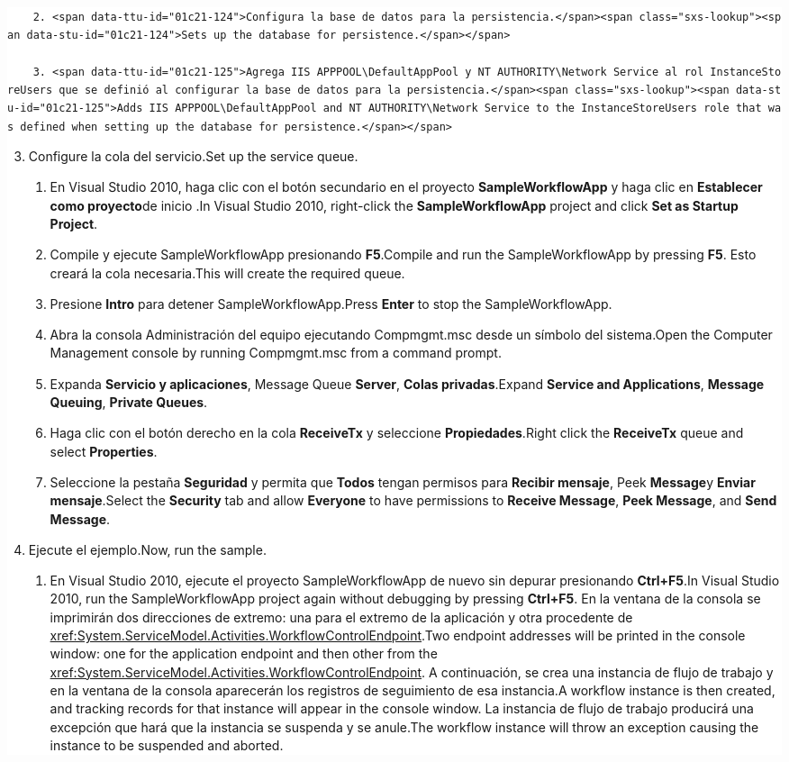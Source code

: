         2. <span data-ttu-id="01c21-124">Configura la base de datos para la persistencia.</span><span class="sxs-lookup"><span data-stu-id="01c21-124">Sets up the database for persistence.</span></span>

        3. <span data-ttu-id="01c21-125">Agrega IIS APPPOOL\DefaultAppPool y NT AUTHORITY\Network Service al rol InstanceStoreUsers que se definió al configurar la base de datos para la persistencia.</span><span class="sxs-lookup"><span data-stu-id="01c21-125">Adds IIS APPPOOL\DefaultAppPool and NT AUTHORITY\Network Service to the InstanceStoreUsers role that was defined when setting up the database for persistence.</span></span>

3. <span data-ttu-id="01c21-126">Configure la cola del servicio.</span><span class="sxs-lookup"><span data-stu-id="01c21-126">Set up the service queue.</span></span>

    1. <span data-ttu-id="01c21-127">En Visual Studio 2010, haga clic con el botón secundario en el proyecto **SampleWorkflowApp** y haga clic en **Establecer como proyecto**de inicio .</span><span class="sxs-lookup"><span data-stu-id="01c21-127">In Visual Studio 2010, right-click the **SampleWorkflowApp** project and click **Set as Startup Project**.</span></span>

    2. <span data-ttu-id="01c21-128">Compile y ejecute SampleWorkflowApp presionando **F5**.</span><span class="sxs-lookup"><span data-stu-id="01c21-128">Compile and run the SampleWorkflowApp by pressing **F5**.</span></span> <span data-ttu-id="01c21-129">Esto creará la cola necesaria.</span><span class="sxs-lookup"><span data-stu-id="01c21-129">This will create the required queue.</span></span>

    3. <span data-ttu-id="01c21-130">Presione **Intro** para detener SampleWorkflowApp.</span><span class="sxs-lookup"><span data-stu-id="01c21-130">Press **Enter** to stop the SampleWorkflowApp.</span></span>

    4. <span data-ttu-id="01c21-131">Abra la consola Administración del equipo ejecutando Compmgmt.msc desde un símbolo del sistema.</span><span class="sxs-lookup"><span data-stu-id="01c21-131">Open the Computer Management console by running Compmgmt.msc from a command prompt.</span></span>

    5. <span data-ttu-id="01c21-132">Expanda **Servicio y aplicaciones**, Message Queue **Server**, **Colas privadas**.</span><span class="sxs-lookup"><span data-stu-id="01c21-132">Expand **Service and Applications**, **Message Queuing**, **Private Queues**.</span></span>

    6. <span data-ttu-id="01c21-133">Haga clic con el botón derecho en la cola **ReceiveTx** y seleccione **Propiedades**.</span><span class="sxs-lookup"><span data-stu-id="01c21-133">Right click the **ReceiveTx** queue and select **Properties**.</span></span>

    7. <span data-ttu-id="01c21-134">Seleccione la pestaña **Seguridad** y permita que **Todos** tengan permisos para **Recibir mensaje**, Peek **Message**y **Enviar mensaje**.</span><span class="sxs-lookup"><span data-stu-id="01c21-134">Select the **Security** tab and allow **Everyone** to have permissions to **Receive Message**, **Peek Message**, and **Send Message**.</span></span>

4. <span data-ttu-id="01c21-135">Ejecute el ejemplo.</span><span class="sxs-lookup"><span data-stu-id="01c21-135">Now, run the sample.</span></span>

    1. <span data-ttu-id="01c21-136">En Visual Studio 2010, ejecute el proyecto SampleWorkflowApp de nuevo sin depurar presionando **Ctrl+F5**.</span><span class="sxs-lookup"><span data-stu-id="01c21-136">In Visual Studio 2010, run the SampleWorkflowApp project again without debugging by pressing **Ctrl+F5**.</span></span> <span data-ttu-id="01c21-137">En la ventana de la consola se imprimirán dos direcciones de extremo: una para el extremo de la aplicación y otra procedente de <xref:System.ServiceModel.Activities.WorkflowControlEndpoint>.</span><span class="sxs-lookup"><span data-stu-id="01c21-137">Two endpoint addresses will be printed in the console window: one for the application endpoint and then other from the <xref:System.ServiceModel.Activities.WorkflowControlEndpoint>.</span></span> <span data-ttu-id="01c21-138">A continuación, se crea una instancia de flujo de trabajo y en la ventana de la consola aparecerán los registros de seguimiento de esa instancia.</span><span class="sxs-lookup"><span data-stu-id="01c21-138">A workflow instance is then created, and tracking records for that instance will appear in the console window.</span></span> <span data-ttu-id="01c21-139">La instancia de flujo de trabajo producirá una excepción que hará que la instancia se suspenda y se anule.</span><span class="sxs-lookup"><span data-stu-id="01c21-139">The workflow instance will throw an exception causing the instance to be suspended and aborted.</span></span>
